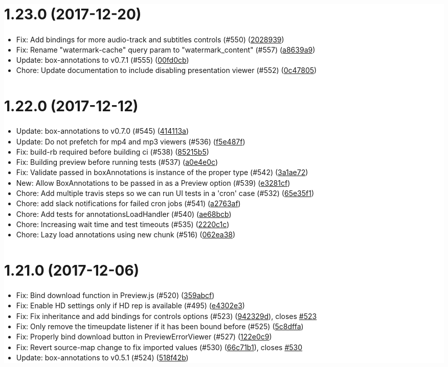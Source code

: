 

<a name="1.23.0"></a>
# 1.23.0 (2017-12-20)

* Fix: Add bindings for more audio-track and subtitles controls (#550) ([2028939](https://github.com/box/box-content-preview/commit/2028939))
* Fix: Rename "watermark-cache" query param to "watermark_content" (#557) ([a8639a9](https://github.com/box/box-content-preview/commit/a8639a9))
* Update: box-annotations to v0.7.1 (#555) ([00fd0cb](https://github.com/box/box-content-preview/commit/00fd0cb))
* Chore: Update documentation to include disabling presentation viewer (#552) ([0c47805](https://github.com/box/box-content-preview/commit/0c47805))



<a name="1.22.0"></a>
# 1.22.0 (2017-12-12)

* Update: box-annotations to v0.7.0 (#545) ([414113a](https://github.com/box/box-content-preview/commit/414113a))
* Update: Do not prefetch for mp4 and mp3 viewers (#536) ([f5e487f](https://github.com/box/box-content-preview/commit/f5e487f))
* Fix: build-rb required before building ci (#538) ([85215b5](https://github.com/box/box-content-preview/commit/85215b5))
* Fix: Building preview before running tests (#537) ([a0e4e0c](https://github.com/box/box-content-preview/commit/a0e4e0c))
* Fix: Validate passed in boxAnnotations is instance of the proper type (#542) ([3a1ae72](https://github.com/box/box-content-preview/commit/3a1ae72))
* New: Allow BoxAnnotations to be passed in as a Preview option (#539) ([e3281cf](https://github.com/box/box-content-preview/commit/e3281cf))
* Chore: Add multiple travis steps so we can run UI tests in a 'cron' case (#532) ([65e35f1](https://github.com/box/box-content-preview/commit/65e35f1))
* Chore: add slack notifications for failed cron jobs (#541) ([a2763af](https://github.com/box/box-content-preview/commit/a2763af))
* Chore: Add tests for annotationsLoadHandler (#540) ([ae68bcb](https://github.com/box/box-content-preview/commit/ae68bcb))
* Chore: Increasing wait time and test timeouts (#535) ([2220c1c](https://github.com/box/box-content-preview/commit/2220c1c))
* Chore: Lazy load annotations using new chunk (#516) ([062ea38](https://github.com/box/box-content-preview/commit/062ea38))



<a name="1.21.0"></a>
# 1.21.0 (2017-12-06)

* Fix: Bind download function in Preview.js (#520) ([359abcf](https://github.com/box/box-content-preview/commit/359abcf))
* Fix: Enable HD settings only if HD rep is available (#495) ([e4302e3](https://github.com/box/box-content-preview/commit/e4302e3))
* Fix: Fix inheritance and add bindings for controls options (#523) ([942329d](https://github.com/box/box-content-preview/commit/942329d)), closes [#523](https://github.com/box/box-content-preview/issues/523)
* Fix: Only remove the timeupdate listener if it has been bound before (#525) ([5c8dffa](https://github.com/box/box-content-preview/commit/5c8dffa))
* Fix: Properly bind download button in PreviewErrorViewer (#527) ([122e0c9](https://github.com/box/box-content-preview/commit/122e0c9))
* Fix: Revert source-map change to fix imported values (#530) ([66c71b1](https://github.com/box/box-content-preview/commit/66c71b1)), closes [#530](https://github.com/box/box-content-preview/issues/530)
* Update: box-annotations to v0.5.1 (#524) ([518f42b](https://github.com/box/box-content-preview/commit/518f42b))